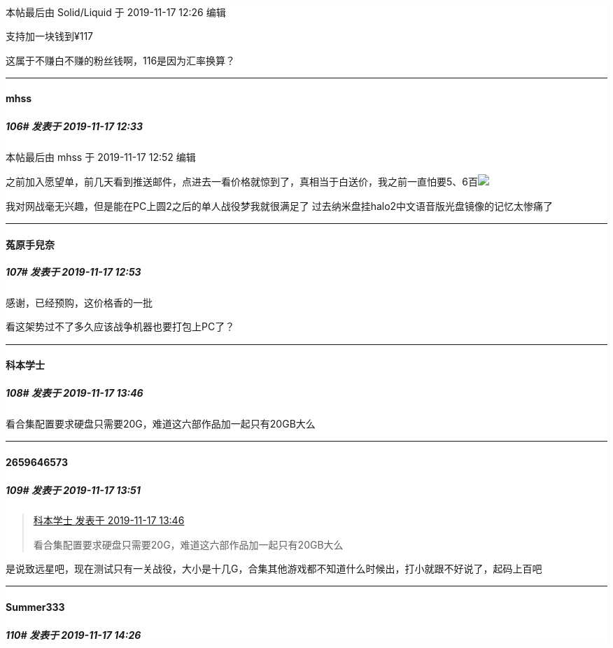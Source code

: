 
 本帖最后由 Solid/Liquid 于 2019-11-17 12:26 编辑 

支持加一块钱到¥117

这属于不赚白不赚的粉丝钱啊，116是因为汇率换算？


-----

####  mhss  
##### 106#       发表于 2019-11-17 12:33


 本帖最后由 mhss 于 2019-11-17 12:52 编辑 

之前加入愿望单，前几天看到推送邮件，点进去一看价格就惊到了，真相当于白送价，我之前一直怕要5、6百<img src="https://static.saraba1st.com/image/smiley/face2017/001.png" referrerpolicy="no-referrer">

我对网战毫无兴趣，但是能在PC上圆2之后的单人战役梦我就很满足了
过去纳米盘挂halo2中文语音版光盘镜像的记忆太惨痛了


-----

####  菟原手兒奈  
##### 107#       发表于 2019-11-17 12:53


感谢，已经预购，这价格香的一批


看这架势过不了多久应该战争机器也要打包上PC了？


-----

####  科本学士  
##### 108#       发表于 2019-11-17 13:46


看合集配置要求硬盘只需要20G，难道这六部作品加一起只有20GB大么


-----

####  2659646573  
##### 109#       发表于 2019-11-17 13:51


<blockquote><a href="httphttps://bbs.saraba1st.com/2b/forum.php?mod=redirect&amp;goto=findpost&amp;pid=45536825&amp;ptid=1865801" target="_blank">科本学士 发表于 2019-11-17 13:46</a>

看合集配置要求硬盘只需要20G，难道这六部作品加一起只有20GB大么</blockquote>
是说致远星吧，现在测试只有一关战役，大小是十几G，合集其他游戏都不知道什么时候出，打小就跟不好说了，起码上百吧


-----

####  Summer333  
##### 110#       发表于 2019-11-17 14:26
